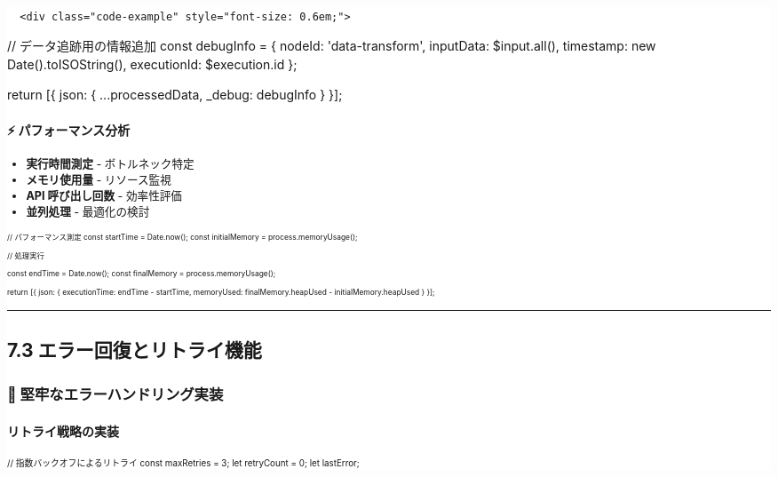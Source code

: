      <div class="code-example" style="font-size: 0.6em;">
// データ追跡用の情報追加
const debugInfo = {
  nodeId: 'data-transform',
  inputData: $input.all(),
  timestamp: new Date().toISOString(),
  executionId: $execution.id
};

return [{ json: { ...processedData, _debug: debugInfo } }];

</div>
</div>
<div>
<h4 style="color: var(--rp-gold);">⚡ パフォーマンス分析</h4>
<ul style="font-size: 0.9em;">
<li><strong>実行時間測定</strong> - ボトルネック特定</li>
<li><strong>メモリ使用量</strong> - リソース監視</li>
<li><strong>API 呼び出し回数</strong> - 効率性評価</li>
<li><strong>並列処理</strong> - 最適化の検討</li>
</ul>
<div class="code-example" style="font-size: 0.6em;">
// パフォーマンス測定
const startTime = Date.now();
const initialMemory = process.memoryUsage();

// 処理実行

const endTime = Date.now();
const finalMemory = process.memoryUsage();

return [{
json: {
executionTime: endTime - startTime,
memoryUsed: finalMemory.heapUsed - initialMemory.heapUsed
}
}];

</div>
</div>

  </div>
</div>

---

## 7.3 エラー回復とリトライ機能

<div class="card animated">
  <h3>🔄 堅牢なエラーハンドリング実装</h3>
  
  <div class="grid-2">
    <div>
      <h4>リトライ戦略の実装</h4>
      <div class="code-example" style="font-size: 0.7em;">
// 指数バックオフによるリトライ
const maxRetries = 3;
let retryCount = 0;
let lastError;
